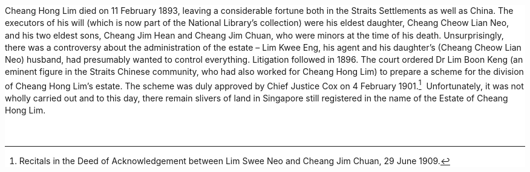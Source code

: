 Cheang Hong Lim died on 11 February 1893, leaving a considerable fortune both in the Straits Settlements as well as China. The executors of his will (which is now part of the National Library’s collection) were his eldest daughter, Cheang Cheow Lian Neo, and his two eldest sons, Cheang Jim Hean and Cheang Jim Chuan, who were minors at the time of his death. Unsurprisingly, there was a controversy about the administration of the estate – Lim Kwee Eng, his agent and his daughter’s (Cheang Cheow Lian Neo) husband, had presumably wanted to control everything. Litigation followed in 1896. The court ordered Dr Lim Boon Keng (an eminent figure in the Straits Chinese community, who had also worked for Cheang Hong Lim) to prepare a scheme for the division of Cheang Hong Lim’s estate. The scheme was duly approved by Chief Justice Cox on 4 February 1901.[^34]&nbsp; Unfortunately, it was not wholly carried out and to this day, there remain slivers of land in Singapore still registered in the name of the Estate of Cheang Hong Lim.

<div style="background-color: white;">
<br>

[^1]:  The title deeds pertaining to this property were donated to the National Library Board by Professor Walter Woon.
[^2]:  Information from a delegation of officials from Changtai District of Zhangzhou Municipality, 19 December 2024. The delegation was researching the history of people from Changtai who had emigrated to the Nanyang.&nbsp; Before arriving in Singapore they had visited Jakarta.
[^3]:  Song Ong Siang, _[One Hundred Years’ History of the Chinese in Singapore](https://eservice.nlb.gov.sg/redir/itemdetails?bid=4082287)_ (Singapore: Oxford University Press, 1984), 168–170. (From National Library Singapore, call no. RSING 959.57 SON-\[HIS\])
[^4]:  Carl A. Trocki, “The Rise of Singapore’s Great Opium Syndicate 1840–86,” _Journal of Southeast Asian Studies_ 18, no. 1 (March 1987): 65 (From JSTOR via NLB’s [eResources](http://eresources.nlb.gov.sg/) website). He held the Johore and Singapore Opium and Spirit Farms together with Lao Joon Teck from 1847–60.
[^5]:  Trocki, “The Rise of Singapore’s Great Opium Syndicate 1840–86,” 60–62.
[^6]:  Trocki, “The Rise of Singapore’s Great Opium Syndicate 1840–86,” 62. For a discussion of the nature of these business organisations see Lynn Pan, ed. _[The Encyclopedia of the Chinese Overseas](https://eservice.nlb.gov.sg/redir/itemdetails?bid=9237625)_ (Singapore: Archipelago Press, 1998), 91–92. (From National Library Singapore, call no. RSING 304.80951 ENC)
[^7]:  This was eventually formalised in the Civil Law Ordinance 1878, which provided that English commercial law would apply in the Straits Settlements. The English Partnership Act 1890 remains law in Singapore till today.
[^8]:  Joint-stock companies as we know them today are legal entities separate from the persons who own the shares.&nbsp; This means that a company can hold property (e.g. a licence) in its own name. A partnership does not have a legal personality; consequently, one of the partners must be registered as licence-holder even though it is the partnership that runs the business.
[^9]:  Irene Lim, _[Secret Societies in Singapore](https://eservice.nlb.gov.sg/redir/itemdetails?bid=9373792)_ (Singapore: National Heritage Board, Singapore History Museum, 1999), 9–10. (From National Library Singapore, call no. RSING 366.095957 LIM)
[^10]:  Trocki, “The Rise of Singapore’s Great Opium Syndicate 1840–86,” 69.
[^11]:  These criminal elements were banned by the Societies Ordinance 1889.
[^12]:  Trocki, “The Rise of Singapore’s Great Opium Syndicate 1840–86,” 65.
[^13]:  Tan Ban Huat, “[Cheang Hong Lim – The Big Property Owner and Philanthropist](https://eresources.nlb.gov.sg/newspapers/digitised/article/straitstimes19771014-1.2.43.2),” _Straits Times_, 14 October 1977, 8. (From NewspaperSG)
[^14]:  Song, _[One Hundred Years’ History of the Chinese in Singapore](https://eservice.nlb.gov.sg/redir/itemdetails?bid=4082287)_, 168-170.; Tan Ban Huat, “[Cheang Hong Lim – The Big Property Owner and Philanthropist](https://eresources.nlb.gov.sg/newspapers/digitised/article/straitstimes19771014-1.2.43.2).”
[^15]:  Song, _[One Hundred Years’ History of the Chinese in Singapore](https://eservice.nlb.gov.sg/redir/itemdetails?bid=4082287)_, 168–70.
[^16]:  Song, _[One Hundred Years’ History of the Chinese in Singapore](https://eservice.nlb.gov.sg/redir/itemdetails?bid=4082287)_, 169.
[^17]:  Epitaph for Cheang Hong Lim composed by Huan Zunxian, Chinese Consul General in Singapore, in 1893.&nbsp; Reproduced in Kenneth Dean and Hue Guan Thyre, _[Chinese Epigraphy in Singapore 1819–1911](https://eservice.nlb.gov.sg/redir/itemdetails?bid=202761291)_ (Singapore: NUS Press, 2017), chapter 41. (From National Library Singapore, call no. RSING 495.111 DEA)
[^18]:  Dean and Hue, _[Chinese Epigraphy in Singapore 1819–1911](https://eservice.nlb.gov.sg/redir/itemdetails?bid=202761291)_, chapter 41.
[^19]:  Dean and Hue, _[Chinese Epigraphy in Singapore 1819–1911](https://eservice.nlb.gov.sg/redir/itemdetails?bid=202761291)_, chapter 41.
[^20]:  Song, _[One Hundred Years’ History of the Chinese in Singapore](https://eservice.nlb.gov.sg/redir/itemdetails?bid=4082287)_, 169.
[^21]:  Song, _[One Hundred Years’ History of the Chinese in Singapore](https://eservice.nlb.gov.sg/redir/itemdetails?bid=4082287)_, 169.
[^22]:  “[Untitled](https://eresources.nlb.gov.sg/newspapers/digitised/article/stoverland18730410-1.2.7.25),” _Straits Times Overland Journal_, 10 April 1873, 8. (From NewspaperSG)
[^23]:  Letter from W.E. Maxwell, Colonial Secretary, dated 7 September 1892; reported in the _Daily Advertiser_, 13 September 1892. See “[Local and General](https://eresources.nlb.gov.sg/newspapers/digitised/article/dailyadvertiser18920913-1.2.8),” _Daily Advertiser_, 13 September 1892, 3. (From NewspaperSG)).
[^24]:   “[Local and General](https://eresources.nlb.gov.sg/newspapers/digitised/article/dailyadvertiser18921001-1.2.8),” _Daily Advertiser_, 1 October 1892, 3; “[Summary of the Week](https://eresources.nlb.gov.sg/newspapers/digitised/article/stweekly18921005-1.2.5),” _Straits Times Weekly Issue_, 5 October 1892, 1. (From NewspaperSG)
[^25]:  Straits Settlements, _Government Gazette_, 9 September 1892.
[^26]:  Song, _[One Hundred Years’ History of the Chinese in Singapore](https://eservice.nlb.gov.sg/redir/itemdetails?bid=4082287)_, 167–168. “[Fortnight’s Summary](https://eresources.nlb.gov.sg/newspapers/digitised/article/straitstimes18720427-1.2.4),” _Straits Times_, 27 April 1872, 1. (From NewspaperSG)
[^27]:  Trocki, “The Rise of Singapore’s Great Opium Syndicate 1840–86,” 78.
[^28]:  Trocki, “The Rise of Singapore’s Great Opium Syndicate 1840–86,” 65.
[^29]:  Song, _[One Hundred Years’ History of the Chinese in Singapore](https://eservice.nlb.gov.sg/redir/itemdetails?bid=4082287)_, 168.
[^30]:   “[Fortnight’s Summary](https://eresources.nlb.gov.sg/newspapers/digitised/article/straitstimes18720427-1.2.4).”; Song, _[One Hundred Years’ History of the Chinese in Singapore](https://eservice.nlb.gov.sg/redir/itemdetails?bid=4082287)_, 168.
[^31]:  “[Untitled](https://eresources.nlb.gov.sg/newspapers/digitised/article/straitstimes18830224-1.2.18),” _Straits Times_, 24 February 1883, 2. (From NewspaperSG)
[^32]:  “[Magistrate’s Court](https://eresources.nlb.gov.sg/newspapers/digitised/article/stweekly18830312-1.2.4.21),” _Straits Times_, 12 March 1883, 11. (From NewspaperSG)
[^33]:  “[Local and General](https://eresources.nlb.gov.sg/newspapers/digitised/article/stweekly18870706-1.2.8),” _Straits Times Weekly Issue_, 6 July 1887, 2. (From NewspaperSG); “[The Jubilee](https://eresources.nlb.gov.sg/newspapers/digitised/article/stweekly18870706-1.2.32),” _Straits Times Weekly_, 6 July 1887, 7. (From NewspaperSG)
[^34]:  Recitals in the Deed of Acknowledgement between Lim Swee Neo and Cheang Jim Chuan, 29 June 1909.
[^35]:  Cheang Hong Lim’s eldest daughter, Cheang Chow Lean Neo, had married Lim Kwee Eng, Cheang Hong Lim’s manager and agent. A notice announcing his appointment was published in the newspapers on 13 October 1890. By custom, Cheang Chow Lian Neo became part of Lim Kwee Eng’s family upon her marriage; her descendants did not bear the Cheang name.
[^36]:  Arnold Wright and H.A. Cartwright (Eds.), _[Twentieth Century Impressions of British Malaya](https://eservice.nlb.gov.sg/redir/itemdetails?bid=202711817)_ (London: Lloyd’s Greater Britain Publishing Company Ltd, 1908), 637.&nbsp; (From National Library Singapore, call no. RSING 959.51033 TWE)
[^37]:  [Will of Chan Kim Hong Neo dated 13 January 1933.](https://www.nlb.gov.sg/main/book-detail?cmsuuid=da2f2606-527b-4fa9-b281-fce11b209d8d) (From NL Online).&nbsp; Chan Kim Hong Neo was herself wealthy, owning several properties and substantial jewellery.&nbsp; These properties were probably inherited from her father Chan Cheng Wah.
[^38]:  Renunciation of Probate filed on 22 March 1934.&nbsp; Probate No. 92 of 1934.
[^39]:   “[Property Sale](https://eresources.nlb.gov.sg/newspapers/digitised/article/straitstimes19350418-1.2.42),” _Straits Times_, 18 April 1935, 9. (From NewspaperSG)
[^40]:  Conveyance, dated 17 September 1934.
[^41]:  At this point Cheang Jim Chuan returned the Cairnhill properties to the Hong Kong and Shanghai Bank.&nbsp; 42 Cairnhill Road was subsequently purchased by Tan Chin Tuan. The house still stands today.
[^42]:  “[Domestic Occurrences Announcement](https://eresources.nlb.gov.sg/newspapers/digitised/article/maltribune19370616-1.2.81),” _Malaya Tribune_, 16 June 1937, 12. (From NewspaperSG)
[^43]:  An application for leave by Woon Chow Tat dated 11 December 1941 listed the reason for application (somewhat blandly) as “evacuation”.&nbsp; (From Professor Walter Woon’s personal collection.)